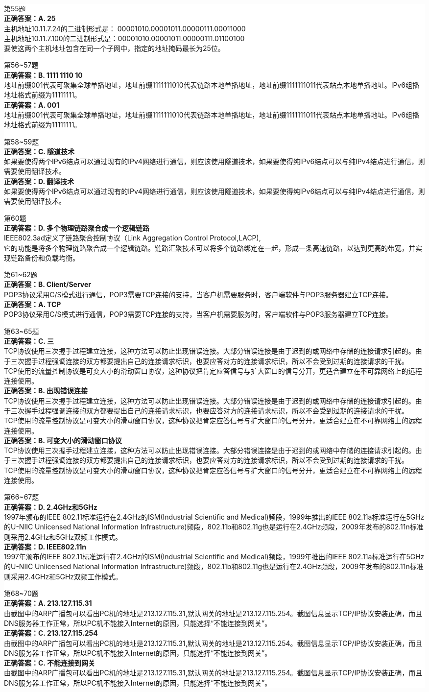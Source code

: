 第55题  
**正确答案：A. 25**  
主机地址10.11.7.24的二进制形式是： 00001010.00001011.00000111.00011000  
主机地址10.11.7.100的二进制形式是：00001010.00001011.00000111.01100100  
要使这两个主机地址包含在同一个子网中，指定的地址掩码最长为25位。  
  
第56~57题  
**正确答案：B. 1111 1110 10**  
地址前缀001代表可聚集全球单播地址，地址前缀1111111010代表链路本地单播地址，地址前缀1111111011代表站点本地单播地址。IPv6组播地址格式前缀为11111111。  
**正确答案：A. 001**  
地址前缀001代表可聚集全球单播地址，地址前缀1111111010代表链路本地单播地址，地址前缀1111111011代表站点本地单播地址。IPv6组播地址格式前缀为11111111。  
  
第58~59题  
**正确答案：C. 隧道技术**  
如果要使得两个IPv6结点可以通过现有的IPv4网络进行通信，则应该使用隧道技术，如果要使得纯IPv6结点可以与纯IPv4结点进行通信，则需要使用翻译技术。  
**正确答案：D. 翻译技术**  
如果要使得两个IPv6结点可以通过现有的IPv4网络进行通信，则应该使用隧道技术，如果要使得纯IPv6结点可以与纯IPv4结点进行通信，则需要使用翻译技术。  
  
第60题  
**正确答案：D. 多个物理链路聚合成一个逻辑链路**  
IEEE802.3ad定义了链路聚合控制协议（Link Aggregation Control Protocol,LACP),  
它的功能是将多个物理链路聚合成一个逻辑链路。链路汇聚技术可以将多个链路绑定在一起，形成一条高速链路，以达到更高的带宽，并实现链路备份和负载均衡。  
  
第61~62题  
**正确答案：B. Client/Server**  
POP3协议采用C/S模式进行通信，POP3需要TCP连接的支持，当客户机需要服务时，客户端软件与POP3服务器建立TCP连接。  
**正确答案：A. TCP**  
POP3协议采用C/S模式进行通信，POP3需要TCP连接的支持，当客户机需要服务时，客户端软件与POP3服务器建立TCP连接。  
  
第63~65题  
**正确答案：C. 三**  
TCP协议使用三次握手过程建立连接，这种方法可以防止出现错误连接。大部分错误连接是由于迟到的或网络中存储的连接请求引起的。由于三次握手过程强调连接的双方都要提出自己的连接请求标识，也要应答对方的连接请求标识，所以不会受到过期的连接请求的干扰。  
TCP使用的流量控制协议是可变大小的滑动窗口协议，这种协议把肯定应答信号与扩大窗口的信号分开，更适合建立在不可靠网络上的远程连接使用。  
**正确答案：B. 出现错误连接**  
TCP协议使用三次握手过程建立连接，这种方法可以防止出现错误连接。大部分错误连接是由于迟到的或网络中存储的连接请求引起的。由于三次握手过程强调连接的双方都要提出自己的连接请求标识，也要应答对方的连接请求标识，所以不会受到过期的连接请求的干扰。  
TCP使用的流量控制协议是可变大小的滑动窗口协议，这种协议把肯定应答信号与扩大窗口的信号分开，更适合建立在不可靠网络上的远程连接使用。  
**正确答案：B. 可变大小的滑动窗口协议**  
TCP协议使用三次握手过程建立连接，这种方法可以防止出现错误连接。大部分错误连接是由于迟到的或网络中存储的连接请求引起的。由于三次握手过程强调连接的双方都要提出自己的连接请求标识，也要应答对方的连接请求标识，所以不会受到过期的连接请求的干扰。  
TCP使用的流量控制协议是可变大小的滑动窗口协议，这种协议把肯定应答信号与扩大窗口的信号分开，更适合建立在不可靠网络上的远程连接使用。  
  
第66~67题  
**正确答案：D. 2.4GHz和5GHz**  
1997年颁布的IEEE 802.11标准运行在2.4GHz的ISM(Industrial Scientific and Medical)频段，1999年推出的IEEE 802.11a标准运行在5GHz的U-NIIC Unlicensed National Information Infrastructure)频段，802.11b和802.11g也是运行在2.4GHz频段，2009年发布的802.11n标准则采用2.4GHz和5GHz双频工作模式。  
**正确答案：D. IEEE802.11n**  
1997年颁布的IEEE 802.11标准运行在2.4GHz的ISM(Industrial Scientific and Medical)频段，1999年推出的IEEE 802.11a标准运行在5GHz的U-NIIC Unlicensed National Information Infrastructure)频段，802.11b和802.11g也是运行在2.4GHz频段，2009年发布的802.11n标准则采用2.4GHz和5GHz双频工作模式。  
  
第68~70题  
**正确答案：A. 213.127.115.31**  
由截图中的ARP广播包可以看出PC机的地址是213.127.115.31,默认网关的地址是213.127.115.254。截图信息显示TCP/IP协议安装正确，而且DNS服务器工作正常，所以PC机不能接入Internet的原因，只能选择“不能连接到网关”。  
**正确答案：C. 213.127.115.254**  
由截图中的ARP广播包可以看出PC机的地址是213.127.115.31,默认网关的地址是213.127.115.254。截图信息显示TCP/IP协议安装正确，而且DNS服务器工作正常，所以PC机不能接入Internet的原因，只能选择“不能连接到网关”。  
**正确答案：C. 不能连接到网关**  
由截图中的ARP广播包可以看出PC机的地址是213.127.115.31,默认网关的地址是213.127.115.254。截图信息显示TCP/IP协议安装正确，而且DNS服务器工作正常，所以PC机不能接入Internet的原因，只能选择“不能连接到网关”。  
  